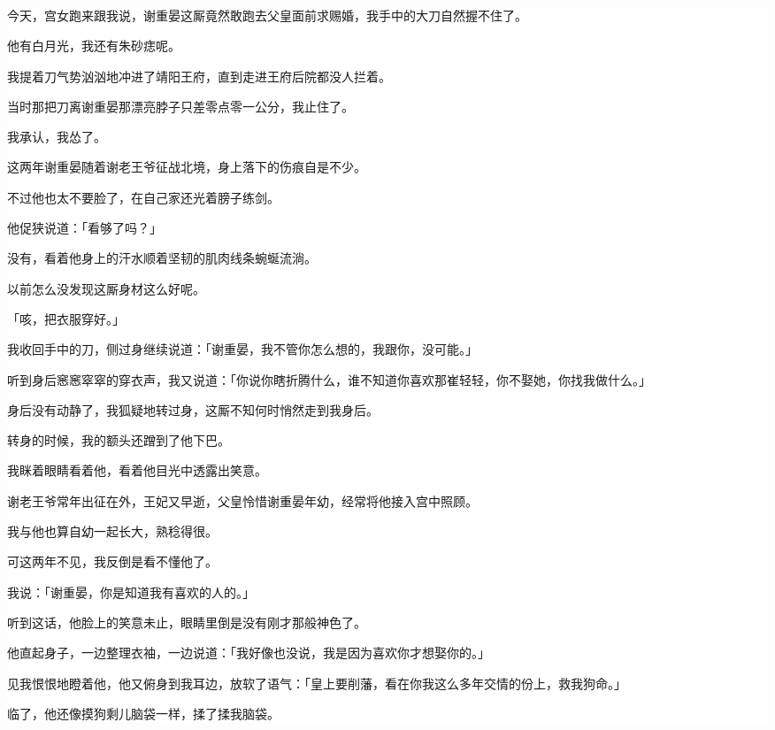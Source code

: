 
今天，宫女跑来跟我说，谢重晏这厮竟然敢跑去父皇面前求赐婚，我手中的大刀自然握不住了。


他有白月光，我还有朱砂痣呢。


我提着刀气势汹汹地冲进了靖阳王府，直到走进王府后院都没人拦着。


当时那把刀离谢重晏那漂亮脖子只差零点零一公分，我止住了。


我承认，我怂了。


这两年谢重晏随着谢老王爷征战北境，身上落下的伤痕自是不少。


不过他也太不要脸了，在自己家还光着膀子练剑。


他促狭说道：「看够了吗？」


没有，看着他身上的汗水顺着坚韧的肌肉线条蜿蜒流淌。


以前怎么没发现这厮身材这么好呢。


「咳，把衣服穿好。」


我收回手中的刀，侧过身继续说道：「谢重晏，我不管你怎么想的，我跟你，没可能。」


听到身后窸窸窣窣的穿衣声，我又说道：「你说你瞎折腾什么，谁不知道你喜欢那崔轻轻，你不娶她，你找我做什么。」


身后没有动静了，我狐疑地转过身，这厮不知何时悄然走到我身后。


转身的时候，我的额头还蹭到了他下巴。


我眯着眼睛看着他，看着他目光中透露出笑意。


谢老王爷常年出征在外，王妃又早逝，父皇怜惜谢重晏年幼，经常将他接入宫中照顾。


我与他也算自幼一起长大，熟稔得很。


可这两年不见，我反倒是看不懂他了。


我说：「谢重晏，你是知道我有喜欢的人的。」


听到这话，他脸上的笑意未止，眼睛里倒是没有刚才那般神色了。


他直起身子，一边整理衣袖，一边说道：「我好像也没说，我是因为喜欢你才想娶你的。」


见我恨恨地瞪着他，他又俯身到我耳边，放软了语气：「皇上要削藩，看在你我这么多年交情的份上，救我狗命。」


临了，他还像摸狗剩儿脑袋一样，揉了揉我脑袋。

